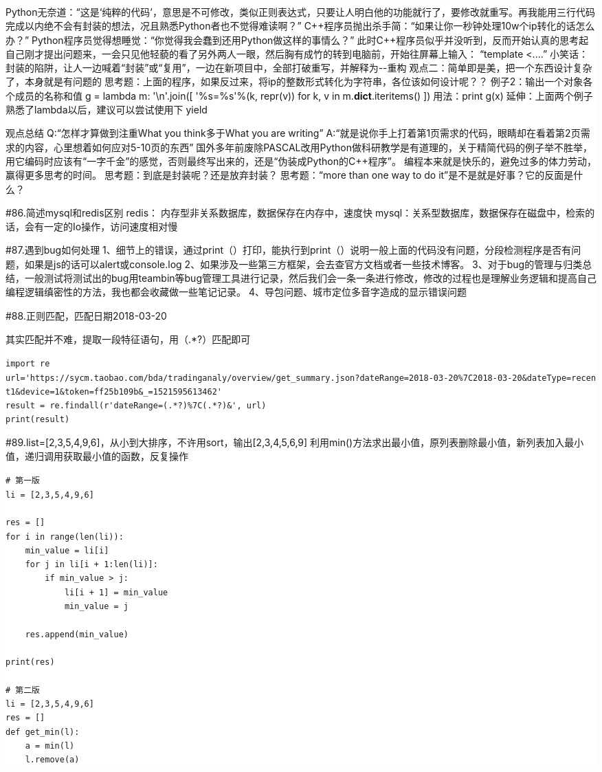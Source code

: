 Python无奈道：“这是‘纯粹的代码’，意思是不可修改，类似正则表达式，只要让人明白他的功能就行了，要修改就重写。再我能用三行代码完成以内绝不会有封装的想法，况且熟悉Python者也不觉得难读啊？”
C++程序员抛出杀手简：“如果让你一秒钟处理10w个ip转化的话怎么办？”
Python程序员觉得想睡觉：“你觉得我会蠢到还用Python做这样的事情么？”
此时C++程序员似乎并没听到，反而开始认真的思考起自己刚才提出问题来，一会只见他轻藐的看了另外两人一眼，然后胸有成竹的转到电脑前，开始往屏幕上输入： “template <....”
小笑话：封装的陷阱，让人一边喊着“封装”或“复用”，一边在新项目中，全部打破重写，并解释为--重构
观点二：简单即是美，把一个东西设计复杂了，本身就是有问题的
思考题：上面的程序，如果反过来，将ip的整数形式转化为字符串，各位该如何设计呢？？
例子2：输出一个对象各个成员的名称和值
g = lambda m: '\n'.join([ '%s=%s'%(k, repr(v)) for k, v in m.__dict__.iteritems() ])
用法：print g(x)
延伸：上面两个例子熟悉了lambda以后，建议可以尝试使用下 yield

观点总结
Q:“怎样才算做到注重What you think多于What you are writing”
A:“就是说你手上打着第1页需求的代码，眼睛却在看着第2页需求的内容，心里想着如何应对5-10页的东西”
国外多年前废除PASCAL改用Python做科研教学是有道理的，关于精简代码的例子举不胜举，用它编码时应该有“一字千金”的感觉，否则最终写出来的，还是“伪装成Python的C++程序”。
编程本来就是快乐的，避免过多的体力劳动，赢得更多思考的时间。
思考题：到底是封装呢？还是放弃封装？
思考题：“more than one way to do it”是不是就是好事？它的反面是什么？

#86.简述mysql和redis区别
redis： 内存型非关系数据库，数据保存在内存中，速度快
mysql：关系型数据库，数据保存在磁盘中，检索的话，会有一定的Io操作，访问速度相对慢

#87.遇到bug如何处理
1、细节上的错误，通过print（）打印，能执行到print（）说明一般上面的代码没有问题，分段检测程序是否有问题，如果是js的话可以alert或console.log
2、如果涉及一些第三方框架，会去查官方文档或者一些技术博客。
3、对于bug的管理与归类总结，一般测试将测试出的bug用teambin等bug管理工具进行记录，然后我们会一条一条进行修改，修改的过程也是理解业务逻辑和提高自己编程逻辑缜密性的方法，我也都会收藏做一些笔记记录。
4、导包问题、城市定位多音字造成的显示错误问题

#88.正则匹配，匹配日期2018-03-20

其实匹配并不难，提取一段特征语句，用（.*?）匹配即可
```
import re
url='https://sycm.taobao.com/bda/tradinganaly/overview/get_summary.json?dateRange=2018-03-20%7C2018-03-20&dateType=recent1&device=1&token=ff25b109b&_=1521595613462'
result = re.findall(r'dateRange=(.*?)%7C(.*?)&', url)
print(result)
```

#89.list=[2,3,5,4,9,6]，从小到大排序，不许用sort，输出[2,3,4,5,6,9]
利用min()方法求出最小值，原列表删除最小值，新列表加入最小值，递归调用获取最小值的函数，反复操作
```
# 第一版
li = [2,3,5,4,9,6]

res = []
for i in range(len(li)):
    min_value = li[i]
    for j in li[i + 1:len(li)]:
        if min_value > j:
            li[i + 1] = min_value
            min_value = j

    res.append(min_value)

print(res)

# 第二版
li = [2,3,5,4,9,6]
res = []
def get_min(l):
    a = min(l)
    l.remove(a)
```